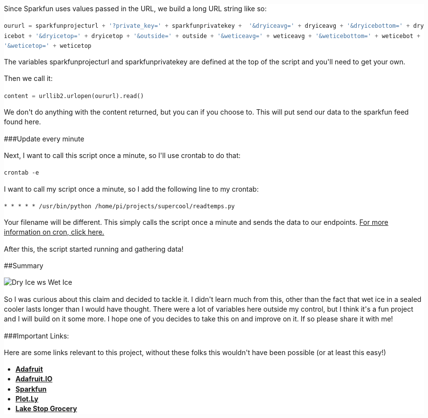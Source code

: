 Since Sparkfun uses values passed in the URL, we build a long URL string like so:

```python
oururl = sparkfunprojecturl + '?private_key=' + sparkfunprivatekey +  '&dryiceavg=' + dryiceavg + '&dryicebottom=' + dryicebot + '&dryicetop=' + dryicetop + '&outside=' + outside + '&weticeavg=' + weticeavg + '&weticebottom=' + weticebot + '&weticetop=' + weticetop
```
The variables sparkfunprojecturl and sparkfunprivatekey are defined at the top of the script and you'll need to get your own. 

Then we call it:

```python
content = urllib2.urlopen(oururl).read()
```

We don't do anything with the content returned, but you can if you choose to. This will put send our data to the sparkfun feed found here. 


###Update every minute

Next, I want to call this script once a minute, so I'll use crontab to do that:

```
crontab -e
```

I want to call my script once a minute, so I add the following line to my crontab: 

```
* * * * * /usr/bin/python /home/pi/projects/supercool/readtemps.py
```

Your filename will be different. This simply calls the script once a minute and sends the data to our endpoints. <a href="http://kvz.io/blog/2007/07/29/schedule-tasks-on-linux-using-crontab/">For more information on cron, click here. </a>

After this, the script started running and gathering data!


##Summary

![Dry Ice ws Wet Ice](/images/dry-ice-vs-wet-ice/dry-ice-vs-wet-ice-09.jpg)

So I was curious about this claim and decided to tackle it. I didn't learn much from this, other than the fact that wet ice in a sealed cooler lasts longer than I would have thought. There were a lot of variables here outside my control, but I think it's a fun project and I will build on it some more. I hope one of you decides to take this on and improve on it. If so please share it with me!

###Important Links:

Here are some links relevant to this project, without these folks this wouldn't have been possible (or at least this easy!)

- [**Adafruit**](https://www.adafruit.com/)
- [**Adafruit.IO** ](https://io.adafruit.com/JeremyMorgan)
- [**Sparkfun**](https://data.sparkfun.com)
- [**Plot.Ly**](https://plot.ly)
- [**Lake Stop Grocery**](https://www.facebook.com/Lake-Stop-Grocery-181462005222622/)
